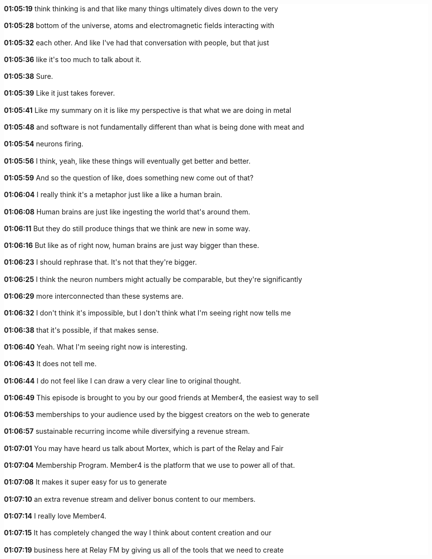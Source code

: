 **01:05:19** think thinking is and that like many things ultimately dives down to the very

**01:05:28** bottom of the universe, atoms and electromagnetic fields interacting with

**01:05:32** each other. And like I've had that conversation with people, but that just

**01:05:36** like it's too much to talk about it.

**01:05:38** Sure.

**01:05:39** Like it just takes forever.

**01:05:41** Like my summary on it is like my perspective is that what we are doing in metal

**01:05:48** and software is not fundamentally different than what is being done with meat and

**01:05:54** neurons firing.

**01:05:56** I think, yeah, like these things will eventually get better and better.

**01:05:59** And so the question of like, does something new come out of that?

**01:06:04** I really think it's a metaphor just like a like a human brain.

**01:06:08** Human brains are just like ingesting the world that's around them.

**01:06:11** But they do still produce things that we think are new in some way.

**01:06:16** But like as of right now, human brains are just way bigger than these.

**01:06:23** I should rephrase that. It's not that they're bigger.

**01:06:25** I think the neuron numbers might actually be comparable, but they're significantly

**01:06:29** more interconnected than these systems are.

**01:06:32** I don't think it's impossible, but I don't think what I'm seeing right now tells me

**01:06:38** that it's possible, if that makes sense.

**01:06:40** Yeah. What I'm seeing right now is interesting.

**01:06:43** It does not tell me.

**01:06:44** I do not feel like I can draw a very clear line to original thought.

**01:06:49** This episode is brought to you by our good friends at Member4, the easiest way to sell

**01:06:53** memberships to your audience used by the biggest creators on the web to generate

**01:06:57** sustainable recurring income while diversifying a revenue stream.

**01:07:01** You may have heard us talk about Mortex, which is part of the Relay and Fair

**01:07:04** Membership Program. Member4 is the platform that we use to power all of that.

**01:07:08** It makes it super easy for us to generate

**01:07:10** an extra revenue stream and deliver bonus content to our members.

**01:07:14** I really love Member4.

**01:07:15** It has completely changed the way I think about content creation and our

**01:07:19** business here at Relay FM by giving us all of the tools that we need to create
